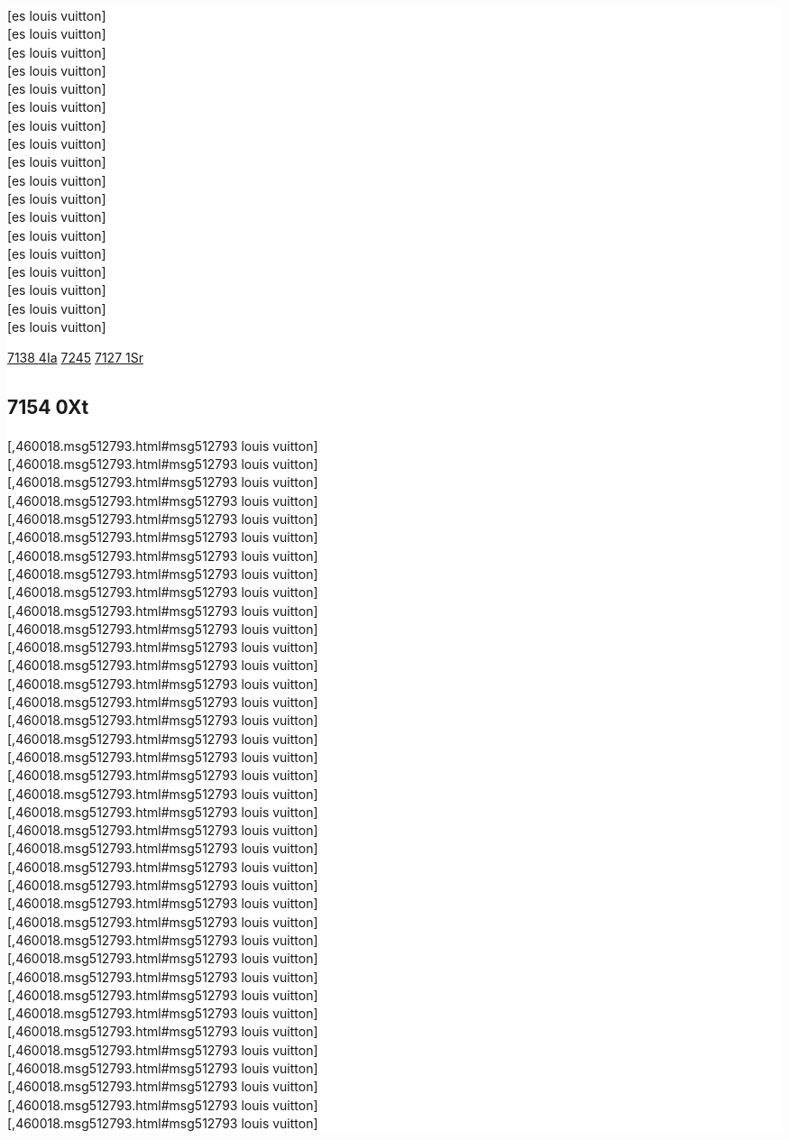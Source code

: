 [es louis vuitton]<br>
[es louis vuitton]<br>
[es louis vuitton]<br>
[es louis vuitton]<br>
[es louis vuitton]<br>
[es louis vuitton]<br>
[es louis vuitton]<br>
[es louis vuitton]<br>
[es louis vuitton]<br>
[es louis vuitton]<br>
[es louis vuitton]<br>
[es louis vuitton]<br>
[es louis vuitton]<br>
[es louis vuitton]<br>
[es louis vuitton]<br>
[es louis vuitton]<br>
[es louis vuitton]<br>
[es louis vuitton]

[7138 4Ia](http://www.iranianjournalists.com/network/members/home "http://www.iranianjournalists.com/network/members/home") [7245](http://lydons.net/copper/displayimage.php?pos=-296 "http://lydons.net/copper/displayimage.php?pos=-296") [7127 1Sr](http://www.hellohealers.com/incommons/members/home "http://www.hellohealers.com/incommons/members/home")

## 7154 0Xt

[,460018.msg512793.html#msg512793 louis vuitton]<br>
[,460018.msg512793.html#msg512793 louis vuitton]<br>
[,460018.msg512793.html#msg512793 louis vuitton]<br>
[,460018.msg512793.html#msg512793 louis vuitton]<br>
[,460018.msg512793.html#msg512793 louis vuitton]<br>
[,460018.msg512793.html#msg512793 louis vuitton]<br>
[,460018.msg512793.html#msg512793 louis vuitton]<br>
[,460018.msg512793.html#msg512793 louis vuitton]<br>
[,460018.msg512793.html#msg512793 louis vuitton]<br>
[,460018.msg512793.html#msg512793 louis vuitton]<br>
[,460018.msg512793.html#msg512793 louis vuitton]<br>
[,460018.msg512793.html#msg512793 louis vuitton]<br>
[,460018.msg512793.html#msg512793 louis vuitton]<br>
[,460018.msg512793.html#msg512793 louis vuitton]<br>
[,460018.msg512793.html#msg512793 louis vuitton]<br>
[,460018.msg512793.html#msg512793 louis vuitton]<br>
[,460018.msg512793.html#msg512793 louis vuitton]<br>
[,460018.msg512793.html#msg512793 louis vuitton]<br>
[,460018.msg512793.html#msg512793 louis vuitton]<br>
[,460018.msg512793.html#msg512793 louis vuitton]<br>
[,460018.msg512793.html#msg512793 louis vuitton]<br>
[,460018.msg512793.html#msg512793 louis vuitton]<br>
[,460018.msg512793.html#msg512793 louis vuitton]<br>
[,460018.msg512793.html#msg512793 louis vuitton]<br>
[,460018.msg512793.html#msg512793 louis vuitton]<br>
[,460018.msg512793.html#msg512793 louis vuitton]<br>
[,460018.msg512793.html#msg512793 louis vuitton]<br>
[,460018.msg512793.html#msg512793 louis vuitton]<br>
[,460018.msg512793.html#msg512793 louis vuitton]<br>
[,460018.msg512793.html#msg512793 louis vuitton]<br>
[,460018.msg512793.html#msg512793 louis vuitton]<br>
[,460018.msg512793.html#msg512793 louis vuitton]<br>
[,460018.msg512793.html#msg512793 louis vuitton]<br>
[,460018.msg512793.html#msg512793 louis vuitton]<br>
[,460018.msg512793.html#msg512793 louis vuitton]<br>
[,460018.msg512793.html#msg512793 louis vuitton]<br>
[,460018.msg512793.html#msg512793 louis vuitton]<br>
[,460018.msg512793.html#msg512793 louis vuitton]<br>